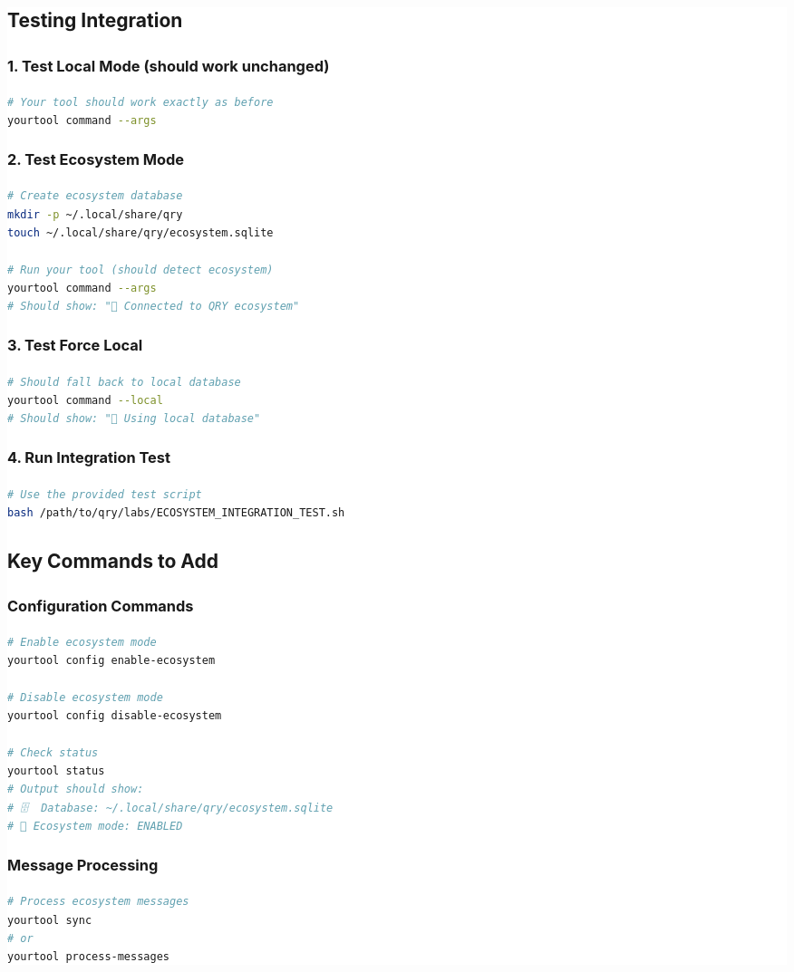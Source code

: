 ## Testing Integration

### 1. Test Local Mode (should work unchanged)
```bash
# Your tool should work exactly as before
yourtool command --args
```

### 2. Test Ecosystem Mode
```bash
# Create ecosystem database
mkdir -p ~/.local/share/qry
touch ~/.local/share/qry/ecosystem.sqlite

# Run your tool (should detect ecosystem)
yourtool command --args
# Should show: "🔗 Connected to QRY ecosystem"
```

### 3. Test Force Local
```bash
# Should fall back to local database
yourtool command --local
# Should show: "📁 Using local database"
```

### 4. Run Integration Test
```bash
# Use the provided test script
bash /path/to/qry/labs/ECOSYSTEM_INTEGRATION_TEST.sh
```

## Key Commands to Add

### Configuration Commands
```bash
# Enable ecosystem mode
yourtool config enable-ecosystem

# Disable ecosystem mode  
yourtool config disable-ecosystem

# Check status
yourtool status
# Output should show:
# 🗄️  Database: ~/.local/share/qry/ecosystem.sqlite
# 🔗 Ecosystem mode: ENABLED
```

### Message Processing
```bash
# Process ecosystem messages
yourtool sync
# or
yourtool process-messages
```
